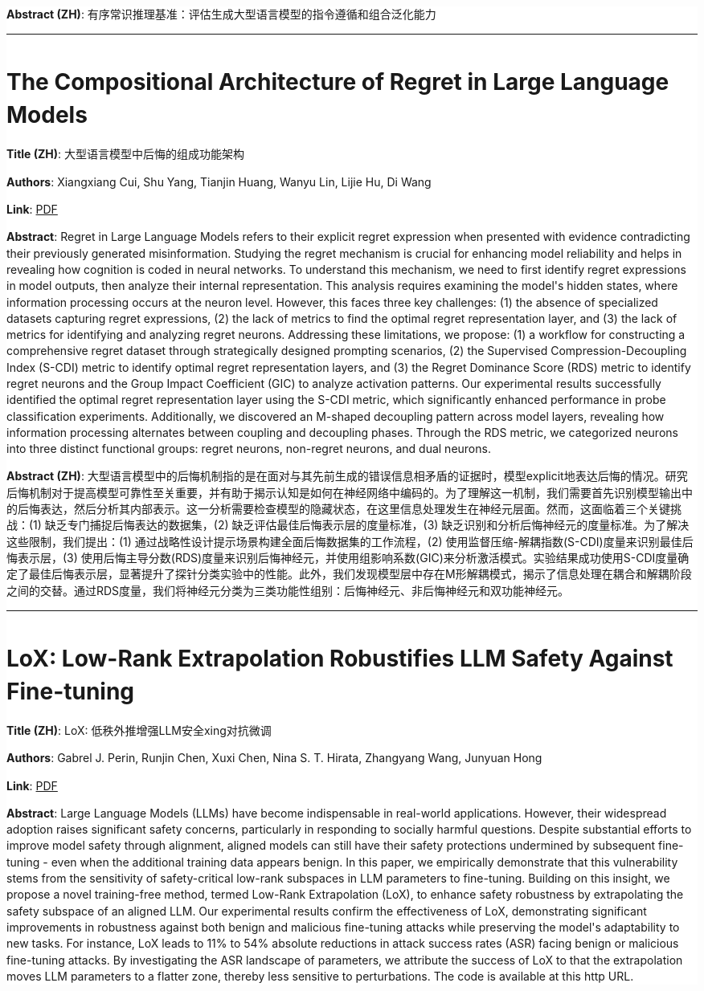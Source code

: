 **Abstract (ZH)**: 有序常识推理基准：评估生成大型语言模型的指令遵循和组合泛化能力 

---
# The Compositional Architecture of Regret in Large Language Models 

**Title (ZH)**: 大型语言模型中后悔的组成功能架构 

**Authors**: Xiangxiang Cui, Shu Yang, Tianjin Huang, Wanyu Lin, Lijie Hu, Di Wang  

**Link**: [PDF](https://arxiv.org/pdf/2506.15617)  

**Abstract**: Regret in Large Language Models refers to their explicit regret expression when presented with evidence contradicting their previously generated misinformation. Studying the regret mechanism is crucial for enhancing model reliability and helps in revealing how cognition is coded in neural networks. To understand this mechanism, we need to first identify regret expressions in model outputs, then analyze their internal representation. This analysis requires examining the model's hidden states, where information processing occurs at the neuron level. However, this faces three key challenges: (1) the absence of specialized datasets capturing regret expressions, (2) the lack of metrics to find the optimal regret representation layer, and (3) the lack of metrics for identifying and analyzing regret neurons. Addressing these limitations, we propose: (1) a workflow for constructing a comprehensive regret dataset through strategically designed prompting scenarios, (2) the Supervised Compression-Decoupling Index (S-CDI) metric to identify optimal regret representation layers, and (3) the Regret Dominance Score (RDS) metric to identify regret neurons and the Group Impact Coefficient (GIC) to analyze activation patterns. Our experimental results successfully identified the optimal regret representation layer using the S-CDI metric, which significantly enhanced performance in probe classification experiments. Additionally, we discovered an M-shaped decoupling pattern across model layers, revealing how information processing alternates between coupling and decoupling phases. Through the RDS metric, we categorized neurons into three distinct functional groups: regret neurons, non-regret neurons, and dual neurons. 

**Abstract (ZH)**: 大型语言模型中的后悔机制指的是在面对与其先前生成的错误信息相矛盾的证据时，模型explicit地表达后悔的情况。研究后悔机制对于提高模型可靠性至关重要，并有助于揭示认知是如何在神经网络中编码的。为了理解这一机制，我们需要首先识别模型输出中的后悔表达，然后分析其内部表示。这一分析需要检查模型的隐藏状态，在这里信息处理发生在神经元层面。然而，这面临着三个关键挑战：(1) 缺乏专门捕捉后悔表达的数据集，(2) 缺乏评估最佳后悔表示层的度量标准，(3) 缺乏识别和分析后悔神经元的度量标准。为了解决这些限制，我们提出：(1) 通过战略性设计提示场景构建全面后悔数据集的工作流程，(2) 使用监督压缩-解耦指数(S-CDI)度量来识别最佳后悔表示层，(3) 使用后悔主导分数(RDS)度量来识别后悔神经元，并使用组影响系数(GIC)来分析激活模式。实验结果成功使用S-CDI度量确定了最佳后悔表示层，显著提升了探针分类实验中的性能。此外，我们发现模型层中存在M形解耦模式，揭示了信息处理在耦合和解耦阶段之间的交替。通过RDS度量，我们将神经元分类为三类功能性组别：后悔神经元、非后悔神经元和双功能神经元。 

---
# LoX: Low-Rank Extrapolation Robustifies LLM Safety Against Fine-tuning 

**Title (ZH)**: LoX: 低秩外推增强LLM安全xing对抗微调 

**Authors**: Gabrel J. Perin, Runjin Chen, Xuxi Chen, Nina S. T. Hirata, Zhangyang Wang, Junyuan Hong  

**Link**: [PDF](https://arxiv.org/pdf/2506.15606)  

**Abstract**: Large Language Models (LLMs) have become indispensable in real-world applications. However, their widespread adoption raises significant safety concerns, particularly in responding to socially harmful questions. Despite substantial efforts to improve model safety through alignment, aligned models can still have their safety protections undermined by subsequent fine-tuning - even when the additional training data appears benign. In this paper, we empirically demonstrate that this vulnerability stems from the sensitivity of safety-critical low-rank subspaces in LLM parameters to fine-tuning. Building on this insight, we propose a novel training-free method, termed Low-Rank Extrapolation (LoX), to enhance safety robustness by extrapolating the safety subspace of an aligned LLM. Our experimental results confirm the effectiveness of LoX, demonstrating significant improvements in robustness against both benign and malicious fine-tuning attacks while preserving the model's adaptability to new tasks. For instance, LoX leads to 11% to 54% absolute reductions in attack success rates (ASR) facing benign or malicious fine-tuning attacks. By investigating the ASR landscape of parameters, we attribute the success of LoX to that the extrapolation moves LLM parameters to a flatter zone, thereby less sensitive to perturbations. The code is available at this http URL. 
